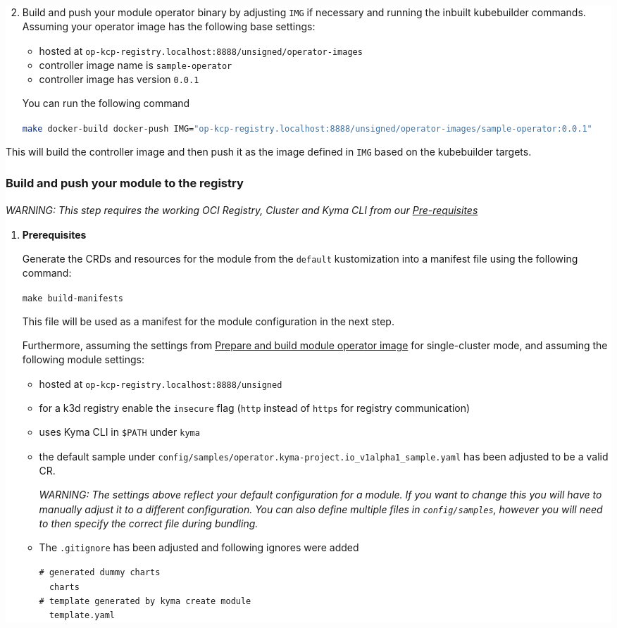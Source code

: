 2. Build and push your module operator binary by adjusting `IMG` if necessary and running the inbuilt kubebuilder commands.
   Assuming your operator image has the following base settings:
   * hosted at `op-kcp-registry.localhost:8888/unsigned/operator-images` 
   * controller image name is `sample-operator`
   * controller image has version `0.0.1`

   You can run the following command
    ```sh
    make docker-build docker-push IMG="op-kcp-registry.localhost:8888/unsigned/operator-images/sample-operator:0.0.1"
    ```
   
This will build the controller image and then push it as the image defined in `IMG` based on the kubebuilder targets.

### Build and push your module to the registry

_WARNING: This step requires the working OCI Registry, Cluster and Kyma CLI from our [Pre-requisites](#pre-requisites)_

1. **Prerequisites**
   
   Generate the CRDs and resources for the module from the `default` kustomization into a manifest file using the following command:
   ```shell
   make build-manifests
   ```
   This file will be used as a manifest for the module configuration in the next step.
   
   Furthermore, assuming the settings from [Prepare and build module operator image](#prepare-and-build-module-operator-image) for single-cluster mode, and assuming the following module settings:
   * hosted at `op-kcp-registry.localhost:8888/unsigned`
   * for a k3d registry enable the `insecure` flag (`http` instead of `https` for registry communication)
   * uses Kyma CLI in `$PATH` under `kyma`
   * the default sample under `config/samples/operator.kyma-project.io_v1alpha1_sample.yaml` has been adjusted to be a valid CR.

     _WARNING: The settings above reflect your default configuration for a module. If you want to change this you will have to manually adjust it to a different configuration. 
     You can also define multiple files in `config/samples`, however you will need to then specify the correct file during bundling._
   * The `.gitignore` has been adjusted and following ignores were added

     ```gitignore
     # generated dummy charts
       charts
     # template generated by kyma create module
       template.yaml
     ```
